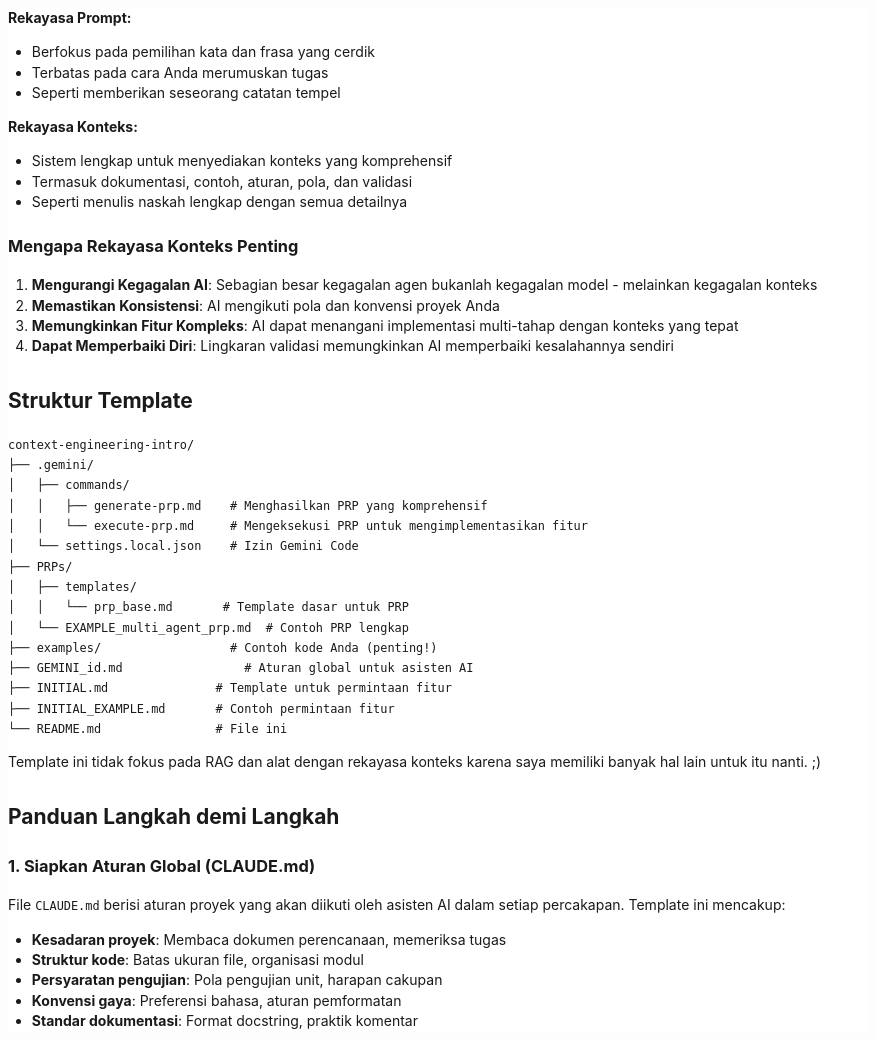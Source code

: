 **Rekayasa Prompt:**
- Berfokus pada pemilihan kata dan frasa yang cerdik
- Terbatas pada cara Anda merumuskan tugas
- Seperti memberikan seseorang catatan tempel

**Rekayasa Konteks:**
- Sistem lengkap untuk menyediakan konteks yang komprehensif
- Termasuk dokumentasi, contoh, aturan, pola, dan validasi
- Seperti menulis naskah lengkap dengan semua detailnya

### Mengapa Rekayasa Konteks Penting

1. **Mengurangi Kegagalan AI**: Sebagian besar kegagalan agen bukanlah kegagalan model - melainkan kegagalan konteks
2. **Memastikan Konsistensi**: AI mengikuti pola dan konvensi proyek Anda
3. **Memungkinkan Fitur Kompleks**: AI dapat menangani implementasi multi-tahap dengan konteks yang tepat
4. **Dapat Memperbaiki Diri**: Lingkaran validasi memungkinkan AI memperbaiki kesalahannya sendiri

## Struktur Template

```
context-engineering-intro/
├── .gemini/
│   ├── commands/
│   │   ├── generate-prp.md    # Menghasilkan PRP yang komprehensif
│   │   └── execute-prp.md     # Mengeksekusi PRP untuk mengimplementasikan fitur
│   └── settings.local.json    # Izin Gemini Code
├── PRPs/
│   ├── templates/
│   │   └── prp_base.md       # Template dasar untuk PRP
│   └── EXAMPLE_multi_agent_prp.md  # Contoh PRP lengkap
├── examples/                  # Contoh kode Anda (penting!)
├── GEMINI_id.md                 # Aturan global untuk asisten AI
├── INITIAL.md               # Template untuk permintaan fitur
├── INITIAL_EXAMPLE.md       # Contoh permintaan fitur
└── README.md                # File ini
```

Template ini tidak fokus pada RAG dan alat dengan rekayasa konteks karena saya memiliki banyak hal lain untuk itu nanti. ;)

## Panduan Langkah demi Langkah

### 1. Siapkan Aturan Global (CLAUDE.md)

File `CLAUDE.md` berisi aturan proyek yang akan diikuti oleh asisten AI dalam setiap percakapan. Template ini mencakup:

- **Kesadaran proyek**: Membaca dokumen perencanaan, memeriksa tugas
- **Struktur kode**: Batas ukuran file, organisasi modul
- **Persyaratan pengujian**: Pola pengujian unit, harapan cakupan
- **Konvensi gaya**: Preferensi bahasa, aturan pemformatan
- **Standar dokumentasi**: Format docstring, praktik komentar
